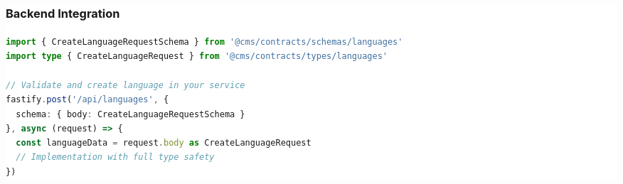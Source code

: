 ### Backend Integration

```typescript
import { CreateLanguageRequestSchema } from '@cms/contracts/schemas/languages'
import type { CreateLanguageRequest } from '@cms/contracts/types/languages'

// Validate and create language in your service
fastify.post('/api/languages', {
  schema: { body: CreateLanguageRequestSchema }
}, async (request) => {
  const languageData = request.body as CreateLanguageRequest
  // Implementation with full type safety
})
```